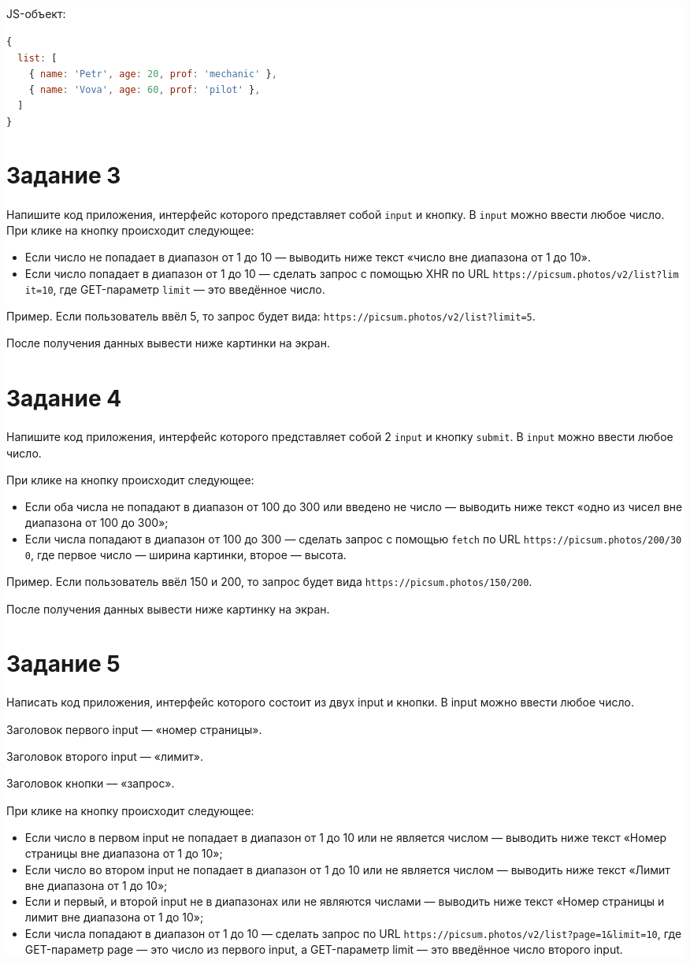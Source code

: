 
JS-объект:

```javascript
{
  list: [
    { name: 'Petr', age: 20, prof: 'mechanic' },
    { name: 'Vova', age: 60, prof: 'pilot' },
  ]
}
```
# Задание 3

Напишите код приложения, интерфейс которого представляет собой `input` и кнопку. В `input` можно ввести любое число. При клике на кнопку происходит следующее:

- Если число не попадает в диапазон от 1 до 10 — выводить ниже текст «число вне диапазона от 1 до 10».
- Если число попадает в диапазон от 1 до 10 — сделать запрос c помощью XHR по URL `https://picsum.photos/v2/list?limit=10`, где GET-параметр `limit` — это введённое число.

Пример. Если пользователь ввёл 5, то запрос будет вида: `https://picsum.photos/v2/list?limit=5`.

После получения данных вывести ниже картинки на экран.

# Задание 4

Напишите код приложения, интерфейс которого представляет собой 2 `input` и кнопку `submit`. В `input` можно ввести любое число.

При клике на кнопку происходит следующее:

- Если оба числа не попадают в диапазон от 100 до 300 или введено не число — выводить ниже текст «одно из чисел вне диапазона от 100 до 300»;
- Если числа попадают в диапазон от 100 до 300 — сделать запрос c помощью `fetch` по URL `https://picsum.photos/200/300`, где первое число — ширина картинки, второе — высота.

Пример. Если пользователь ввёл 150 и 200, то запрос будет вида `https://picsum.photos/150/200`.

После получения данных вывести ниже картинку на экран.


# Задание 5

Написать код приложения, интерфейс которого состоит из двух input и кнопки. В input можно ввести любое число.

Заголовок первого input — «номер страницы».

Заголовок второго input — «лимит».

Заголовок кнопки — «запрос».

При клике на кнопку происходит следующее:

- Если число в первом input не попадает в диапазон от 1 до 10 или не является числом — выводить ниже текст «Номер страницы вне диапазона от 1 до 10»;
- Если число во втором input не попадает в диапазон от 1 до 10 или не является числом — выводить ниже текст «Лимит вне диапазона от 1 до 10»;
- Если и первый, и второй input не в диапазонах или не являются числами — выводить ниже текст «Номер страницы и лимит вне диапазона от 1 до 10»;
- Если числа попадают в диапазон от 1 до 10 — сделать запрос по URL `https://picsum.photos/v2/list?page=1&limit=10`, где GET-параметр page — это число из первого input, а GET-параметр limit — это введённое число второго input.
